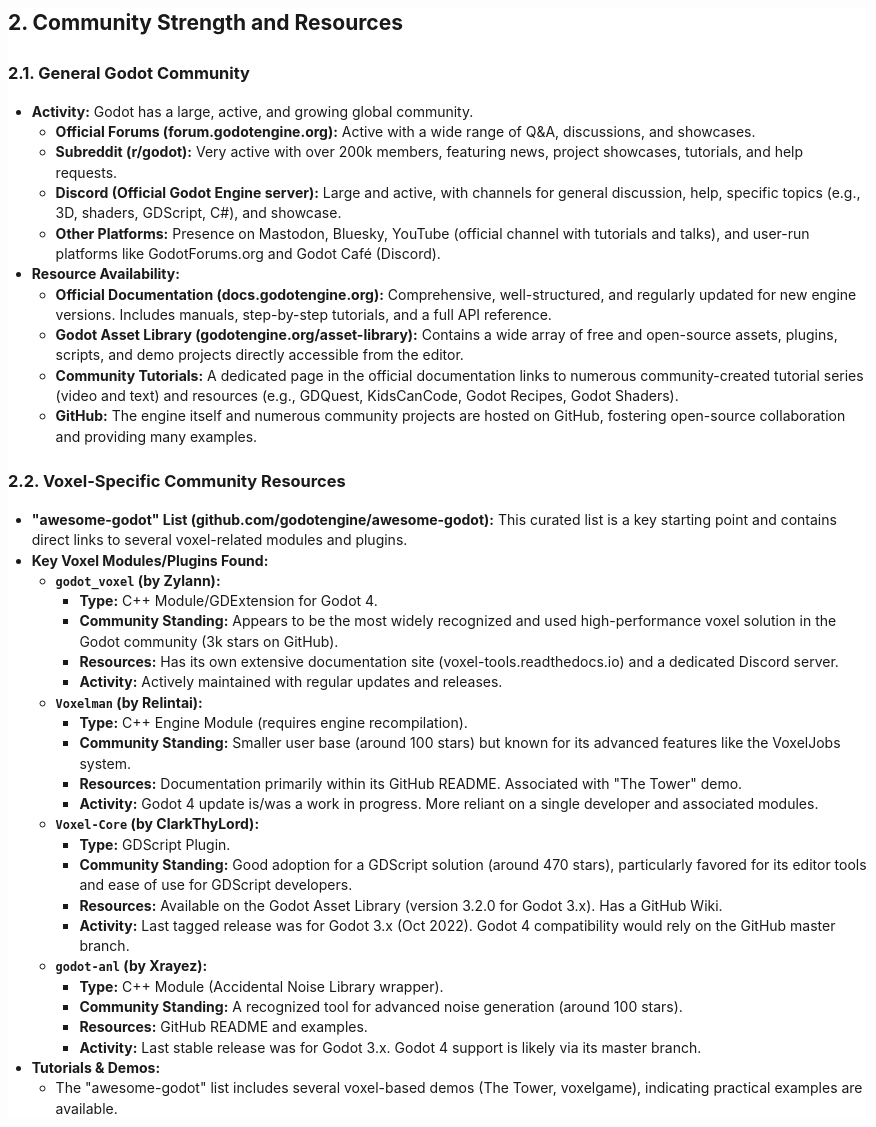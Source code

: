 ## 2. Community Strength and Resources

### 2.1. General Godot Community

*   **Activity:** Godot has a large, active, and growing global community.
    *   **Official Forums (forum.godotengine.org):** Active with a wide range of Q&A, discussions, and showcases.
    *   **Subreddit (r/godot):** Very active with over 200k members, featuring news, project showcases, tutorials, and help requests.
    *   **Discord (Official Godot Engine server):** Large and active, with channels for general discussion, help, specific topics (e.g., 3D, shaders, GDScript, C#), and showcase.
    *   **Other Platforms:** Presence on Mastodon, Bluesky, YouTube (official channel with tutorials and talks), and user-run platforms like GodotForums.org and Godot Café (Discord).
*   **Resource Availability:**
    *   **Official Documentation (docs.godotengine.org):** Comprehensive, well-structured, and regularly updated for new engine versions. Includes manuals, step-by-step tutorials, and a full API reference.
    *   **Godot Asset Library (godotengine.org/asset-library):** Contains a wide array of free and open-source assets, plugins, scripts, and demo projects directly accessible from the editor.
    *   **Community Tutorials:** A dedicated page in the official documentation links to numerous community-created tutorial series (video and text) and resources (e.g., GDQuest, KidsCanCode, Godot Recipes, Godot Shaders).
    *   **GitHub:** The engine itself and numerous community projects are hosted on GitHub, fostering open-source collaboration and providing many examples.

### 2.2. Voxel-Specific Community Resources

*   **"awesome-godot" List (github.com/godotengine/awesome-godot):** This curated list is a key starting point and contains direct links to several voxel-related modules and plugins.
*   **Key Voxel Modules/Plugins Found:**
    *   **`godot_voxel` (by Zylann):**
        *   **Type:** C++ Module/GDExtension for Godot 4.
        *   **Community Standing:** Appears to be the most widely recognized and used high-performance voxel solution in the Godot community (3k stars on GitHub).
        *   **Resources:** Has its own extensive documentation site (voxel-tools.readthedocs.io) and a dedicated Discord server.
        *   **Activity:** Actively maintained with regular updates and releases.
    *   **`Voxelman` (by Relintai):**
        *   **Type:** C++ Engine Module (requires engine recompilation).
        *   **Community Standing:** Smaller user base (around 100 stars) but known for its advanced features like the VoxelJobs system.
        *   **Resources:** Documentation primarily within its GitHub README. Associated with "The Tower" demo.
        *   **Activity:** Godot 4 update is/was a work in progress. More reliant on a single developer and associated modules.
    *   **`Voxel-Core` (by ClarkThyLord):**
        *   **Type:** GDScript Plugin.
        *   **Community Standing:** Good adoption for a GDScript solution (around 470 stars), particularly favored for its editor tools and ease of use for GDScript developers.
        *   **Resources:** Available on the Godot Asset Library (version 3.2.0 for Godot 3.x). Has a GitHub Wiki.
        *   **Activity:** Last tagged release was for Godot 3.x (Oct 2022). Godot 4 compatibility would rely on the GitHub master branch.
    *   **`godot-anl` (by Xrayez):**
        *   **Type:** C++ Module (Accidental Noise Library wrapper).
        *   **Community Standing:** A recognized tool for advanced noise generation (around 100 stars).
        *   **Resources:** GitHub README and examples.
        *   **Activity:** Last stable release was for Godot 3.x. Godot 4 support is likely via its master branch.
*   **Tutorials & Demos:**
    *   The "awesome-godot" list includes several voxel-based demos (The Tower, voxelgame), indicating practical examples are available.